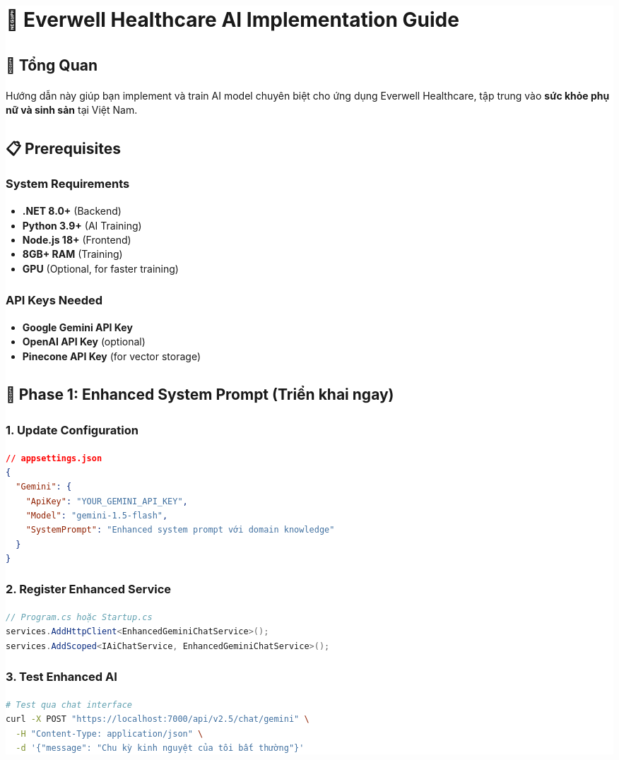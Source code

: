 # 🤖 Everwell Healthcare AI Implementation Guide

## 🎯 Tổng Quan

Hướng dẫn này giúp bạn implement và train AI model chuyên biệt cho ứng dụng Everwell Healthcare, tập trung vào **sức khỏe phụ nữ và sinh sản** tại Việt Nam.

## 📋 Prerequisites

### System Requirements
- **.NET 8.0+** (Backend)
- **Python 3.9+** (AI Training)
- **Node.js 18+** (Frontend)
- **8GB+ RAM** (Training)
- **GPU** (Optional, for faster training)

### API Keys Needed
- **Google Gemini API Key**
- **OpenAI API Key** (optional)
- **Pinecone API Key** (for vector storage)

## 🚀 Phase 1: Enhanced System Prompt (Triển khai ngay)

### 1. Update Configuration

```json
// appsettings.json
{
  "Gemini": {
    "ApiKey": "YOUR_GEMINI_API_KEY",
    "Model": "gemini-1.5-flash",
    "SystemPrompt": "Enhanced system prompt với domain knowledge"
  }
}
```

### 2. Register Enhanced Service

```csharp
// Program.cs hoặc Startup.cs
services.AddHttpClient<EnhancedGeminiChatService>();
services.AddScoped<IAiChatService, EnhancedGeminiChatService>();
```

### 3. Test Enhanced AI

```bash
# Test qua chat interface
curl -X POST "https://localhost:7000/api/v2.5/chat/gemini" \
  -H "Content-Type: application/json" \
  -d '{"message": "Chu kỳ kinh nguyệt của tôi bất thường"}'
```
